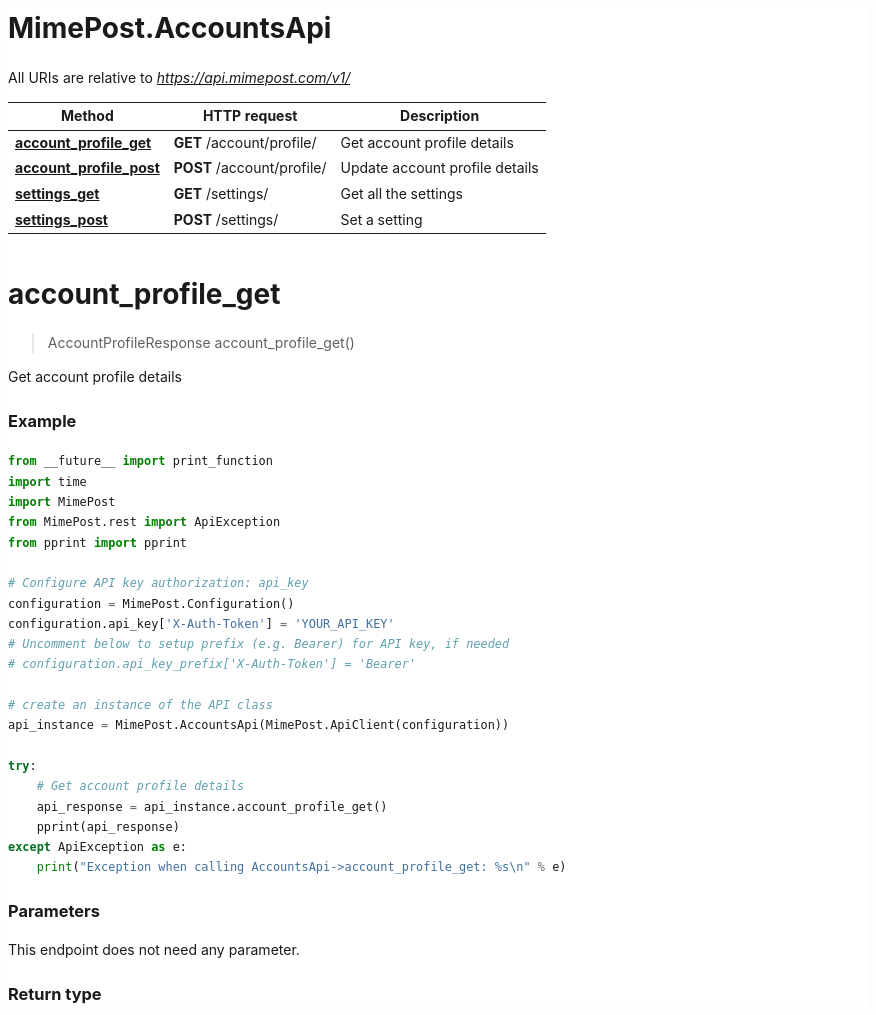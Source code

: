 # MimePost.AccountsApi

All URIs are relative to *https://api.mimepost.com/v1/*

Method | HTTP request | Description
------------- | ------------- | -------------
[**account_profile_get**](AccountsApi.md#account_profile_get) | **GET** /account/profile/ | Get account profile details
[**account_profile_post**](AccountsApi.md#account_profile_post) | **POST** /account/profile/ | Update account profile details
[**settings_get**](AccountsApi.md#settings_get) | **GET** /settings/ | Get all the settings
[**settings_post**](AccountsApi.md#settings_post) | **POST** /settings/ | Set a setting


# **account_profile_get**
> AccountProfileResponse account_profile_get()

Get account profile details



### Example
```python
from __future__ import print_function
import time
import MimePost
from MimePost.rest import ApiException
from pprint import pprint

# Configure API key authorization: api_key
configuration = MimePost.Configuration()
configuration.api_key['X-Auth-Token'] = 'YOUR_API_KEY'
# Uncomment below to setup prefix (e.g. Bearer) for API key, if needed
# configuration.api_key_prefix['X-Auth-Token'] = 'Bearer'

# create an instance of the API class
api_instance = MimePost.AccountsApi(MimePost.ApiClient(configuration))

try:
    # Get account profile details
    api_response = api_instance.account_profile_get()
    pprint(api_response)
except ApiException as e:
    print("Exception when calling AccountsApi->account_profile_get: %s\n" % e)
```

### Parameters
This endpoint does not need any parameter.

### Return type
